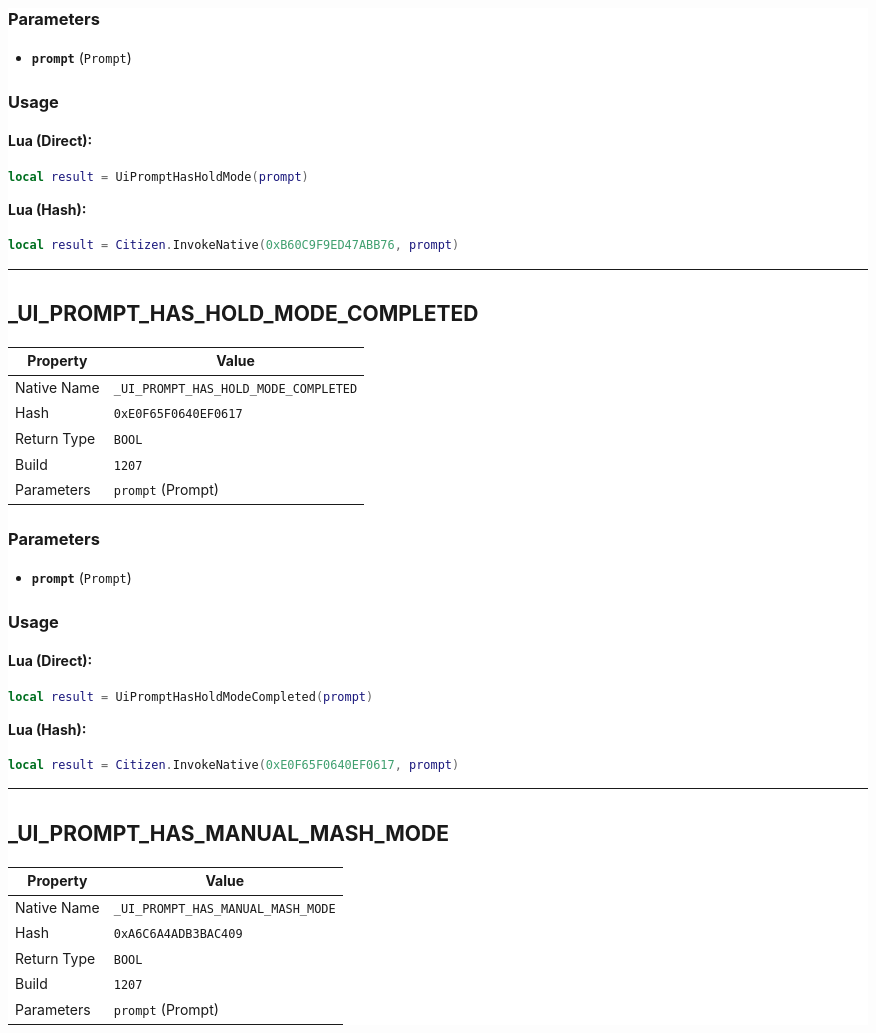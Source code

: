 ### Parameters

- **`prompt`** (`Prompt`)

### Usage

**Lua (Direct):**
```lua
local result = UiPromptHasHoldMode(prompt)
```

**Lua (Hash):**
```lua
local result = Citizen.InvokeNative(0xB60C9F9ED47ABB76, prompt)
```


---

## _UI_PROMPT_HAS_HOLD_MODE_COMPLETED

| Property | Value |
|----------|-------|
| Native Name | `_UI_PROMPT_HAS_HOLD_MODE_COMPLETED` |
| Hash | `0xE0F65F0640EF0617` |
| Return Type | `BOOL` |
| Build | `1207` |
| Parameters | `prompt` (Prompt) |

### Parameters

- **`prompt`** (`Prompt`)

### Usage

**Lua (Direct):**
```lua
local result = UiPromptHasHoldModeCompleted(prompt)
```

**Lua (Hash):**
```lua
local result = Citizen.InvokeNative(0xE0F65F0640EF0617, prompt)
```


---

## _UI_PROMPT_HAS_MANUAL_MASH_MODE

| Property | Value |
|----------|-------|
| Native Name | `_UI_PROMPT_HAS_MANUAL_MASH_MODE` |
| Hash | `0xA6C6A4ADB3BAC409` |
| Return Type | `BOOL` |
| Build | `1207` |
| Parameters | `prompt` (Prompt) |

